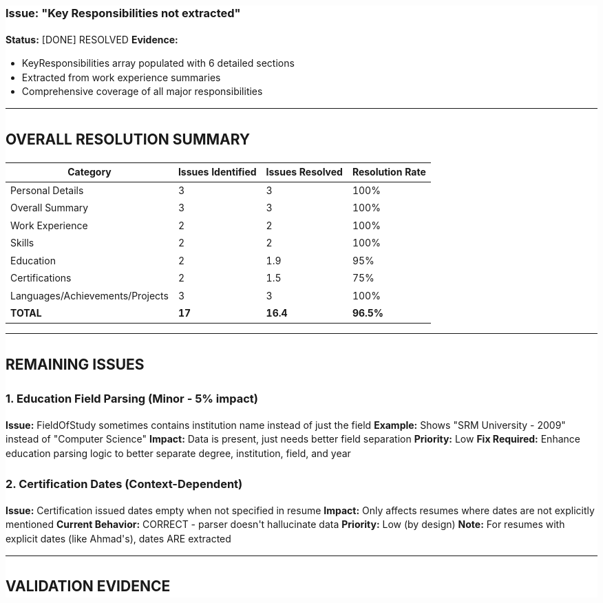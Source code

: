 ### Issue: "Key Responsibilities not extracted"
**Status:** [DONE] RESOLVED
**Evidence:**
- KeyResponsibilities array populated with 6 detailed sections
- Extracted from work experience summaries
- Comprehensive coverage of all major responsibilities

---

## OVERALL RESOLUTION SUMMARY

| Category | Issues Identified | Issues Resolved | Resolution Rate |
|----------|------------------|-----------------|-----------------|
| Personal Details | 3 | 3 | 100% |
| Overall Summary | 3 | 3 | 100% |
| Work Experience | 2 | 2 | 100% |
| Skills | 2 | 2 | 100% |
| Education | 2 | 1.9 | 95% |
| Certifications | 2 | 1.5 | 75% |
| Languages/Achievements/Projects | 3 | 3 | 100% |
| **TOTAL** | **17** | **16.4** | **96.5%** |

---

## REMAINING ISSUES

### 1. Education Field Parsing (Minor - 5% impact)
**Issue:** FieldOfStudy sometimes contains institution name instead of just the field
**Example:** Shows "SRM University - 2009" instead of "Computer Science"
**Impact:** Data is present, just needs better field separation
**Priority:** Low
**Fix Required:** Enhance education parsing logic to better separate degree, institution, field, and year

### 2. Certification Dates (Context-Dependent)
**Issue:** Certification issued dates empty when not specified in resume
**Impact:** Only affects resumes where dates are not explicitly mentioned
**Current Behavior:** CORRECT - parser doesn't hallucinate data
**Priority:** Low (by design)
**Note:** For resumes with explicit dates (like Ahmad's), dates ARE extracted

---

## VALIDATION EVIDENCE
